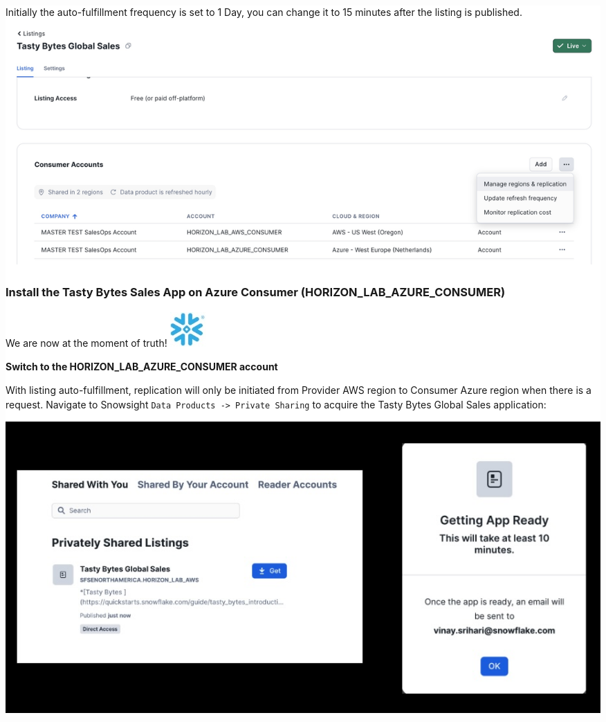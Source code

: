 Initially the auto-fulfillment frequency is set to 1 Day, you can change it to 15 minutes after the listing is published.

![Update Refresh Frequency](assets/manage-regions-replication.jpg)

### Install the Tasty Bytes Sales App on Azure Consumer (HORIZON_LAB_AZURE_CONSUMER)

We are now at the moment of truth! ![snowflake](assets/snowflake-icon.jpg)

**Switch to the HORIZON_LAB_AZURE_CONSUMER account**

With listing auto-fulfillment, replication will only be initiated from Provider AWS region to Consumer Azure region when there is a request.
Navigate to Snowsight `Data Products -> Private Sharing` to acquire the Tasty Bytes Global Sales application:

![Azure Consumer Listing](assets/azure-consumer-listing.jpg)
